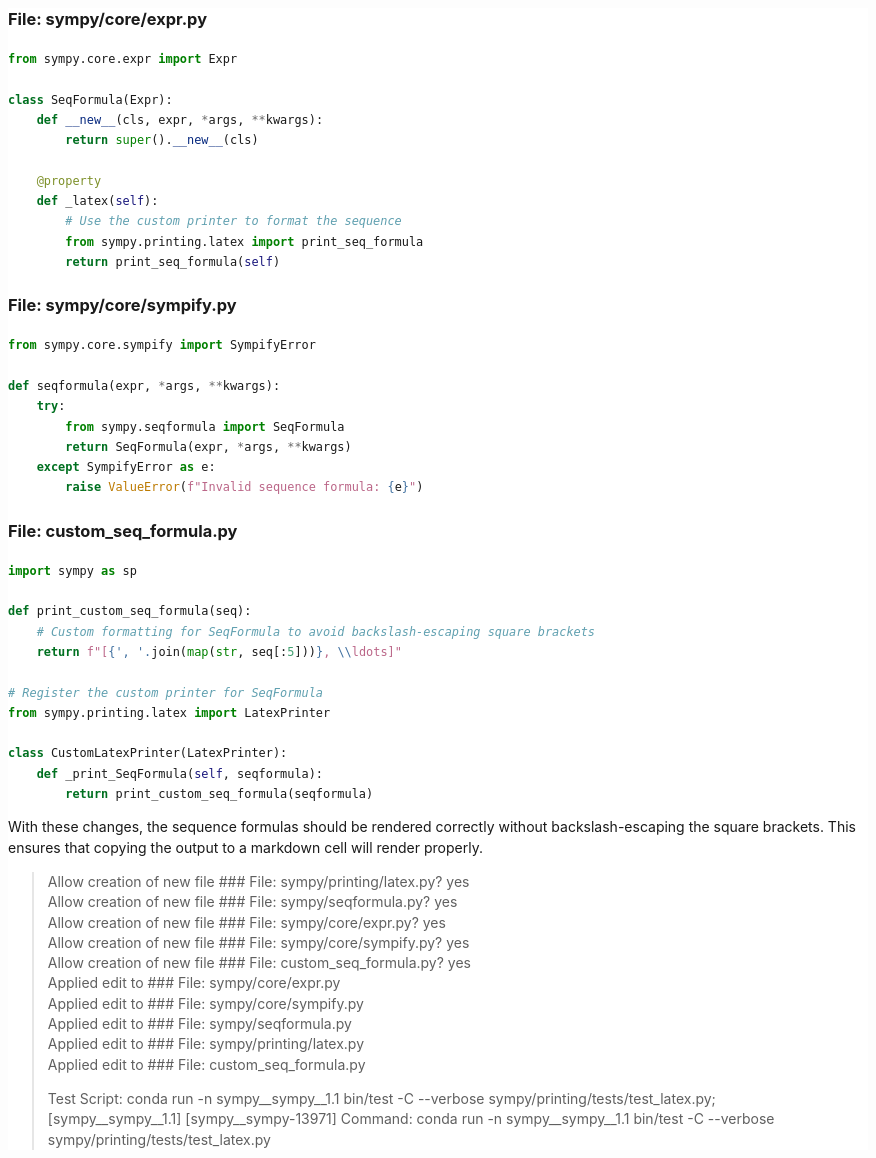 ### File: sympy/core/expr.py
```python
from sympy.core.expr import Expr

class SeqFormula(Expr):
    def __new__(cls, expr, *args, **kwargs):
        return super().__new__(cls)

    @property
    def _latex(self):
        # Use the custom printer to format the sequence
        from sympy.printing.latex import print_seq_formula
        return print_seq_formula(self)
```

### File: sympy/core/sympify.py
```python
from sympy.core.sympify import SympifyError

def seqformula(expr, *args, **kwargs):
    try:
        from sympy.seqformula import SeqFormula
        return SeqFormula(expr, *args, **kwargs)
    except SympifyError as e:
        raise ValueError(f"Invalid sequence formula: {e}")
```

### File: custom_seq_formula.py
```python
import sympy as sp

def print_custom_seq_formula(seq):
    # Custom formatting for SeqFormula to avoid backslash-escaping square brackets
    return f"[{', '.join(map(str, seq[:5]))}, \\ldots]"

# Register the custom printer for SeqFormula
from sympy.printing.latex import LatexPrinter

class CustomLatexPrinter(LatexPrinter):
    def _print_SeqFormula(self, seqformula):
        return print_custom_seq_formula(seqformula)

```

With these changes, the sequence formulas should be rendered correctly without backslash-escaping the square brackets. This ensures that copying the output to a markdown cell will render properly.

> Allow creation of new file ### File: sympy/printing/latex.py? yes  
> Allow creation of new file ### File: sympy/seqformula.py? yes  
> Allow creation of new file ### File: sympy/core/expr.py? yes  
> Allow creation of new file ### File: sympy/core/sympify.py? yes  
> Allow creation of new file ### File: custom_seq_formula.py? yes  
> Applied edit to ### File: sympy/core/expr.py  
> Applied edit to ### File: sympy/core/sympify.py  
> Applied edit to ### File: sympy/seqformula.py  
> Applied edit to ### File: sympy/printing/latex.py  
> Applied edit to ### File: custom_seq_formula.py  
>   
> Test Script: conda run -n sympy__sympy__1.1 bin/test -C --verbose sympy/printing/tests/test_latex.py;  
> [sympy__sympy__1.1] [sympy__sympy-13971] Command: conda run -n sympy__sympy__1.1 bin/test -C --verbose sympy/printing/tests/test_latex.py   